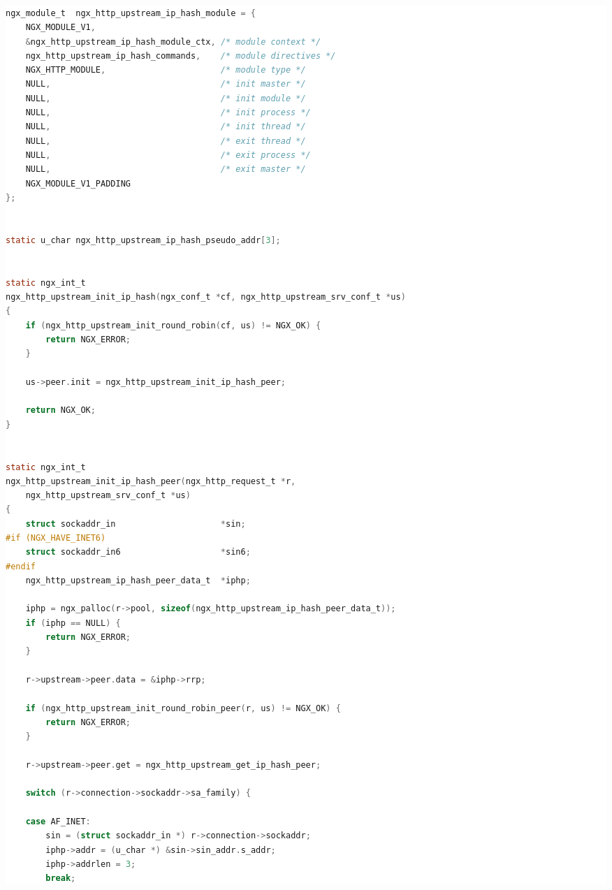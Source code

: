 ```c
ngx_module_t  ngx_http_upstream_ip_hash_module = {
    NGX_MODULE_V1,
    &ngx_http_upstream_ip_hash_module_ctx, /* module context */
    ngx_http_upstream_ip_hash_commands,    /* module directives */
    NGX_HTTP_MODULE,                       /* module type */
    NULL,                                  /* init master */
    NULL,                                  /* init module */
    NULL,                                  /* init process */
    NULL,                                  /* init thread */
    NULL,                                  /* exit thread */
    NULL,                                  /* exit process */
    NULL,                                  /* exit master */
    NGX_MODULE_V1_PADDING
};


static u_char ngx_http_upstream_ip_hash_pseudo_addr[3];


static ngx_int_t
ngx_http_upstream_init_ip_hash(ngx_conf_t *cf, ngx_http_upstream_srv_conf_t *us)
{
    if (ngx_http_upstream_init_round_robin(cf, us) != NGX_OK) {
        return NGX_ERROR;
    }

    us->peer.init = ngx_http_upstream_init_ip_hash_peer;

    return NGX_OK;
}


static ngx_int_t
ngx_http_upstream_init_ip_hash_peer(ngx_http_request_t *r,
    ngx_http_upstream_srv_conf_t *us)
{
    struct sockaddr_in                     *sin;
#if (NGX_HAVE_INET6)
    struct sockaddr_in6                    *sin6;
#endif
    ngx_http_upstream_ip_hash_peer_data_t  *iphp;

    iphp = ngx_palloc(r->pool, sizeof(ngx_http_upstream_ip_hash_peer_data_t));
    if (iphp == NULL) {
        return NGX_ERROR;
    }

    r->upstream->peer.data = &iphp->rrp;

    if (ngx_http_upstream_init_round_robin_peer(r, us) != NGX_OK) {
        return NGX_ERROR;
    }

    r->upstream->peer.get = ngx_http_upstream_get_ip_hash_peer;

    switch (r->connection->sockaddr->sa_family) {

    case AF_INET:
        sin = (struct sockaddr_in *) r->connection->sockaddr;
        iphp->addr = (u_char *) &sin->sin_addr.s_addr;
        iphp->addrlen = 3;
        break;

```